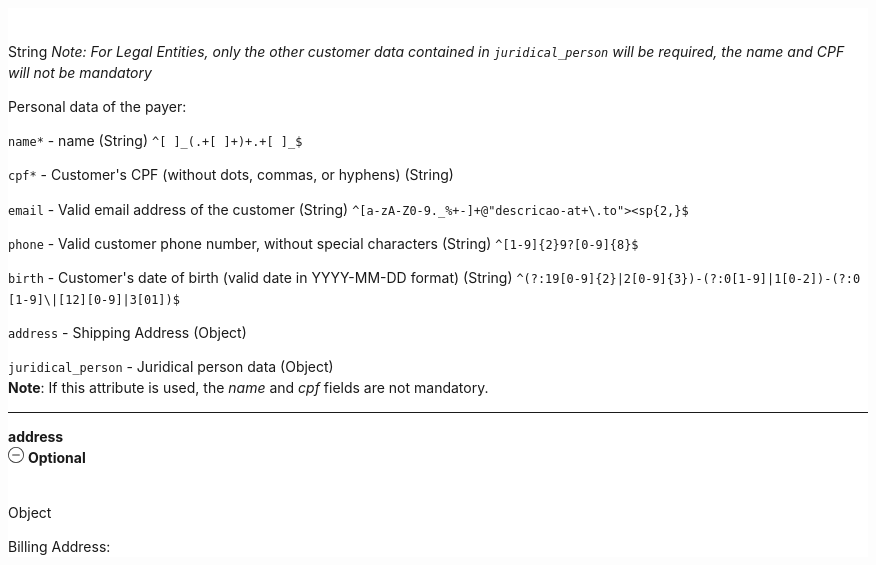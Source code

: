   <br/>                                        
<div className="subtitulo"> 
    
String <em>Note: For Legal Entities, only the other customer data contained in ``juridical_person`` will be required, the name and CPF will not be mandatory</em>
  </div>
<div>
Personal data of the payer:
</div>

``name*`` - name (String) ``^[ ]_(.+[ ]+)+.+[ ]_$``

``cpf*`` -  Customer's CPF (without dots, commas, or hyphens) (String)

``email`` - Valid email address of the customer (String) ``^[a-zA-Z0-9._%+-]+@"descricao-at+\.to"><sp{2,}$``

``phone`` - Valid customer phone number, without special characters (String) ``^[1-9]{2}9?[0-9]{8}$``

``birth`` - Customer's date of birth (valid date in YYYY-MM-DD format) (String) ``^(?:19[0-9]{2}|2[0-9]{3})-(?:0[1-9]|1[0-2])-(?:0[1-9]\|[12][0-9]|3[01])$``

``address`` - Shipping Address (Object)

``juridical_person`` -  Juridical person data (Object)<br/>
<b>Note</b>: If this attribute is used, the <i>name</i> and <i>cpf</i> fields are not mandatory.



  ****

   <div>  
           <div className="left">
           <b>address</b>   
          </div>
           <div className="right">
           <div className="opcional">
            <svg id="minus-circle" xmlns="http://www.w3.org/2000/svg" width="16" height="16" viewBox="0 0 16 16">
  <path id="Caminho_19359" data-name="Caminho 19359" d="M728,200a8,8,0,1,0,8,8A8.009,8.009,0,0,0,728,200Zm0,15.2a7.2,7.2,0,1,1,7.2-7.2A7.208,7.208,0,0,1,728,215.2Z" transform="translate(-720 -200)" fill="#2f2f2f"/>
  <path id="Caminho_19360" data-name="Caminho 19360" d="M732.541,209.5H725.5a.4.4,0,1,0,0,.8h7.043a.4.4,0,0,0,0-.8Z" transform="translate(-721.02 -201.9)" fill="#2f2f2f"/>
</svg> 
              <b>Optional</b>   
            </div>
          </div>
  </div> 

  <br/>                                        
<div className="subtitulo"> 
    
  Object
    </div>
   <div>
Billing Address:
</div>
